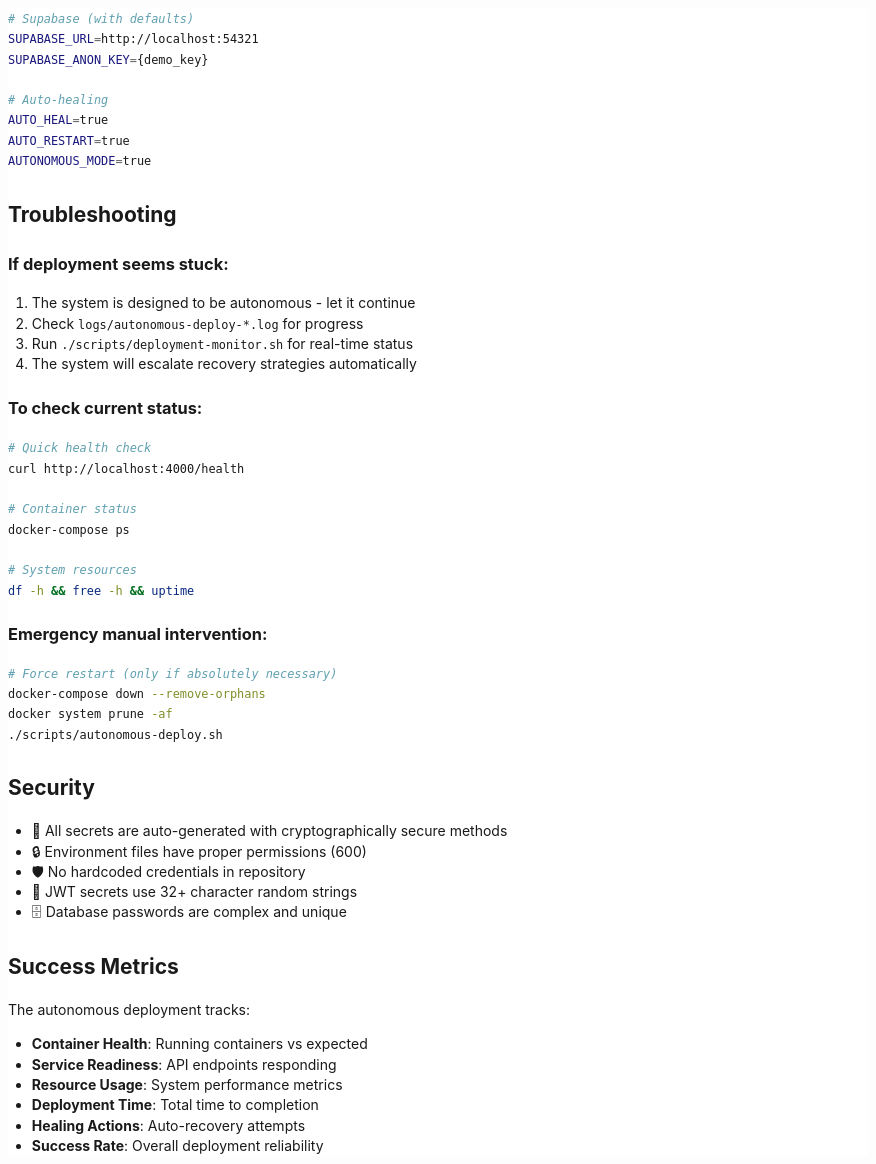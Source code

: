 ```bash
# Supabase (with defaults)
SUPABASE_URL=http://localhost:54321
SUPABASE_ANON_KEY={demo_key}

# Auto-healing
AUTO_HEAL=true
AUTO_RESTART=true
AUTONOMOUS_MODE=true
```

## Troubleshooting

### **If deployment seems stuck:**
1. The system is designed to be autonomous - let it continue
2. Check `logs/autonomous-deploy-*.log` for progress
3. Run `./scripts/deployment-monitor.sh` for real-time status
4. The system will escalate recovery strategies automatically

### **To check current status:**
```bash
# Quick health check
curl http://localhost:4000/health

# Container status
docker-compose ps

# System resources
df -h && free -h && uptime
```

### **Emergency manual intervention:**
```bash
# Force restart (only if absolutely necessary)
docker-compose down --remove-orphans
docker system prune -af
./scripts/autonomous-deploy.sh
```

## Security

- 🔐 All secrets are auto-generated with cryptographically secure methods
- 🔒 Environment files have proper permissions (600)
- 🛡️ No hardcoded credentials in repository
- 🔑 JWT secrets use 32+ character random strings
- 🗄️ Database passwords are complex and unique

## Success Metrics

The autonomous deployment tracks:
- **Container Health**: Running containers vs expected
- **Service Readiness**: API endpoints responding
- **Resource Usage**: System performance metrics
- **Deployment Time**: Total time to completion
- **Healing Actions**: Auto-recovery attempts
- **Success Rate**: Overall deployment reliability
